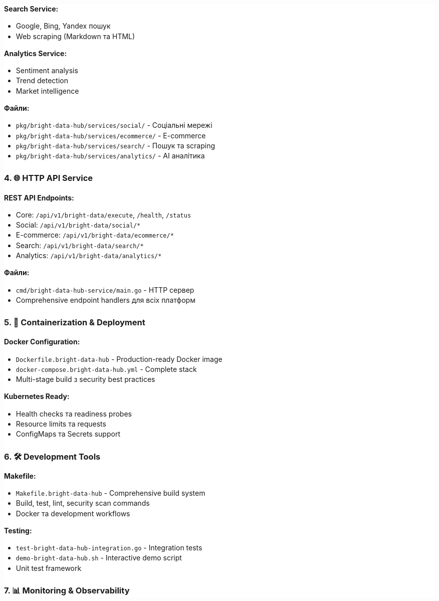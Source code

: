 **Search Service:**
- Google, Bing, Yandex пошук
- Web scraping (Markdown та HTML)

**Analytics Service:**
- Sentiment analysis
- Trend detection
- Market intelligence

**Файли:**
- `pkg/bright-data-hub/services/social/` - Соціальні мережі
- `pkg/bright-data-hub/services/ecommerce/` - E-commerce
- `pkg/bright-data-hub/services/search/` - Пошук та scraping
- `pkg/bright-data-hub/services/analytics/` - AI аналітика

### 4. 🌐 HTTP API Service

**REST API Endpoints:**
- Core: `/api/v1/bright-data/execute`, `/health`, `/status`
- Social: `/api/v1/bright-data/social/*`
- E-commerce: `/api/v1/bright-data/ecommerce/*`
- Search: `/api/v1/bright-data/search/*`
- Analytics: `/api/v1/bright-data/analytics/*`

**Файли:**
- `cmd/bright-data-hub-service/main.go` - HTTP сервер
- Comprehensive endpoint handlers для всіх платформ

### 5. 🐳 Containerization & Deployment

**Docker Configuration:**
- `Dockerfile.bright-data-hub` - Production-ready Docker image
- `docker-compose.bright-data-hub.yml` - Complete stack
- Multi-stage build з security best practices

**Kubernetes Ready:**
- Health checks та readiness probes
- Resource limits та requests
- ConfigMaps та Secrets support

### 6. 🛠️ Development Tools

**Makefile:**
- `Makefile.bright-data-hub` - Comprehensive build system
- Build, test, lint, security scan commands
- Docker та development workflows

**Testing:**
- `test-bright-data-hub-integration.go` - Integration tests
- `demo-bright-data-hub.sh` - Interactive demo script
- Unit test framework

### 7. 📊 Monitoring & Observability
